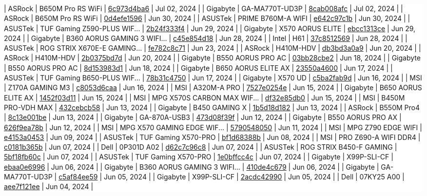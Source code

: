 | ASRock        | B650M Pro RS WiFi           | [6c973d4ba6](https://linux-hardware.org/?probe=6c973d4ba6) | Jul 02, 2024 |
| Gigabyte      | GA-MA770T-UD3P              | [8cab008afc](https://linux-hardware.org/?probe=8cab008afc) | Jul 02, 2024 |
| ASRock        | B650M Pro RS WiFi           | [0d4efe1596](https://linux-hardware.org/?probe=0d4efe1596) | Jun 30, 2024 |
| ASUSTek       | PRIME B760M-A WIFI          | [e642c97c1b](https://linux-hardware.org/?probe=e642c97c1b) | Jun 30, 2024 |
| ASUSTek       | TUF Gaming Z590-PLUS WIF... | [2b24f333f4](https://linux-hardware.org/?probe=2b24f333f4) | Jun 29, 2024 |
| Gigabyte      | X570 AORUS ELITE            | [ebcc1313ce](https://linux-hardware.org/?probe=ebcc1313ce) | Jun 29, 2024 |
| Gigabyte      | B360 AORUS GAMING 3 WIFI... | [c45e854d18](https://linux-hardware.org/?probe=c45e854d18) | Jun 28, 2024 |
| Intel         | H61                         | [37c8512569](https://linux-hardware.org/?probe=37c8512569) | Jun 28, 2024 |
| ASUSTek       | ROG STRIX X670E-E GAMING... | [fe782c8c71](https://linux-hardware.org/?probe=fe782c8c71) | Jun 23, 2024 |
| ASRock        | H410M-HDV                   | [db3bd3a0a9](https://linux-hardware.org/?probe=db3bd3a0a9) | Jun 20, 2024 |
| ASRock        | H410M-HDV                   | [2b0375bd7d](https://linux-hardware.org/?probe=2b0375bd7d) | Jun 20, 2024 |
| Gigabyte      | B550 AORUS PRO AC           | [03bb28cbe2](https://linux-hardware.org/?probe=03bb28cbe2) | Jun 18, 2024 |
| Gigabyte      | B550 AORUS PRO AC           | [8d153983d1](https://linux-hardware.org/?probe=8d153983d1) | Jun 18, 2024 |
| Gigabyte      | B650 AORUS ELITE AX         | [23550a4600](https://linux-hardware.org/?probe=23550a4600) | Jun 17, 2024 |
| ASUSTek       | TUF Gaming B650-PLUS WIF... | [78b31c4750](https://linux-hardware.org/?probe=78b31c4750) | Jun 17, 2024 |
| Gigabyte      | X570 UD                     | [c5ba2fab9d](https://linux-hardware.org/?probe=c5ba2fab9d) | Jun 16, 2024 |
| MSI           | Z170A GAMING M3             | [c8053d6caa](https://linux-hardware.org/?probe=c8053d6caa) | Jun 16, 2024 |
| MSI           | A320M-A PRO                 | [7527e0254e](https://linux-hardware.org/?probe=7527e0254e) | Jun 15, 2024 |
| Gigabyte      | B650 AORUS ELITE AX         | [1452f03d11](https://linux-hardware.org/?probe=1452f03d11) | Jun 15, 2024 |
| MSI           | MPG X570S CARBON MAX WIF... | [df32e85db0](https://linux-hardware.org/?probe=df32e85db0) | Jun 15, 2024 |
| MSI           | B450M PRO-VDH MAX           | [432cebcb58](https://linux-hardware.org/?probe=432cebcb58) | Jun 13, 2024 |
| Gigabyte      | B450 GAMING X               | [1b5d18d182](https://linux-hardware.org/?probe=1b5d18d182) | Jun 13, 2024 |
| ASRock        | B550M Pro4                  | [8c13e001be](https://linux-hardware.org/?probe=8c13e001be) | Jun 13, 2024 |
| Gigabyte      | GA-870A-USB3                | [473d08f39f](https://linux-hardware.org/?probe=473d08f39f) | Jun 12, 2024 |
| Gigabyte      | B550 AORUS PRO AX           | [626f9ea78b](https://linux-hardware.org/?probe=626f9ea78b) | Jun 12, 2024 |
| MSI           | MPG X570 GAMING EDGE WIF... | [5790548050](https://linux-hardware.org/?probe=5790548050) | Jun 11, 2024 |
| MSI           | MPG Z790 EDGE WIFI          | [e4153a0453](https://linux-hardware.org/?probe=e4153a0453) | Jun 09, 2024 |
| ASUSTek       | TUF Gaming X570-PRO         | [bf1d68388b](https://linux-hardware.org/?probe=bf1d68388b) | Jun 08, 2024 |
| MSI           | PRO Z690-A WIFI DDR4        | [c0181b365b](https://linux-hardware.org/?probe=c0181b365b) | Jun 07, 2024 |
| Dell          | 0P301D A02                  | [d62c7c96c8](https://linux-hardware.org/?probe=d62c7c96c8) | Jun 07, 2024 |
| ASUSTek       | ROG STRIX B450-F GAMING     | [5bf18fb60c](https://linux-hardware.org/?probe=5bf18fb60c) | Jun 07, 2024 |
| ASUSTek       | TUF Gaming X570-PRO         | [1e0bffcc4c](https://linux-hardware.org/?probe=1e0bffcc4c) | Jun 07, 2024 |
| Gigabyte      | X99P-SLI-CF                 | [ebaa0e6996](https://linux-hardware.org/?probe=ebaa0e6996) | Jun 06, 2024 |
| Gigabyte      | B360 AORUS GAMING 3 WIFI... | [410de4c679](https://linux-hardware.org/?probe=410de4c679) | Jun 06, 2024 |
| Gigabyte      | GA-MA770T-UD3P              | [c5af84ee59](https://linux-hardware.org/?probe=c5af84ee59) | Jun 05, 2024 |
| Gigabyte      | X99P-SLI-CF                 | [2acdc42990](https://linux-hardware.org/?probe=2acdc42990) | Jun 05, 2024 |
| Dell          | 07KY25 A00                  | [aee7f121ee](https://linux-hardware.org/?probe=aee7f121ee) | Jun 04, 2024 |